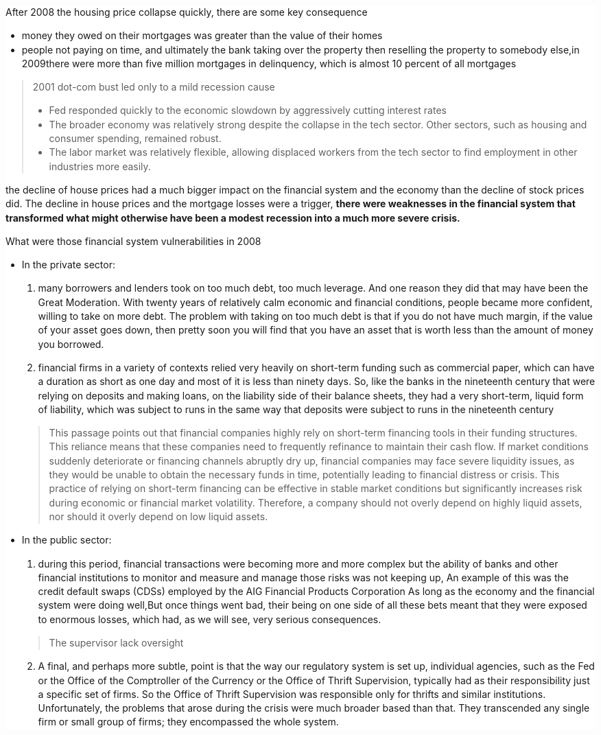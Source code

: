 After 2008 the housing price collapse quickly, there are some key consequence

- money they owed on their mortgages was greater than the value of 
their homes
- people not paying on time, and ultimately the bank taking over the property then reselling the property to somebody else,in 2009there were more than five million mortgages in delinquency, which is almost 10 percent of all mortgages

> 2001 dot-com bust led only to a mild recession cause
>- Fed responded quickly to the economic slowdown by aggressively cutting interest rates
>- The broader economy was relatively strong despite the collapse in the tech sector. Other sectors, such as housing and consumer spending, remained robust. 
>- The labor market was relatively flexible, allowing displaced workers from the tech sector to find employment in other industries more easily.


the decline of house prices had a much bigger impact on the financial system and the economy than the decline of stock  prices did. The decline in house prices and the mortgage losses were a trigger, **there were weaknesses in the financial system that transformed what might otherwise have  been a modest recession into a much more severe crisis.**

What were those financial system vulnerabilities in 2008 
-   In the private sector:
    1. many borrowers and lenders took on too much debt, too much leverage. And one reason they did that may have been the Great Moderation. With twenty years of relatively calm economic and financial conditions, people became more confident, willing to take on more debt. The problem with taking on too much debt is that if you do not have much margin, if the value of your asset goes down, then pretty soon you will find that you have an asset that is worth less than the amount of money you borrowed.

    2. financial firms in a variety of contexts relied very heavily on short-term funding such as commercial paper, which can have a duration as short as one day and most of it is less than ninety days. So, like the banks in the nineteenth century that were relying on deposits and making loans, on the liability side of their balance sheets, they had a very short-term, liquid form of liability, which was subject to runs in the same way that deposits were subject to runs in the nineteenth century 
    >This passage points out that financial companies highly rely on short-term financing tools in their funding structures. This reliance means that these companies need to frequently refinance to maintain their cash flow. If market conditions suddenly deteriorate or financing channels abruptly dry up, financial companies may face severe liquidity issues, as they would be unable to obtain the necessary funds in time, potentially leading to financial distress or crisis. This practice of relying on short-term financing can be effective in stable market conditions but significantly increases risk during economic or financial market volatility. Therefore, a company should not overly depend on highly liquid assets, nor should it overly depend on low liquid assets. 

-  In the public sector: 
    1. during this period, financial transactions were becoming more and more complex but the ability of banks and other financial institutions to monitor and measure and manage those risks was not keeping up, An example of this was the credit default swaps (CDSs) employed by the AIG Financial Products Corporation As long as the economy and the financial system were doing well,But once things went bad, their being on one side of all these bets meant that they were exposed to enormous losses, which had, as we will see, very serious consequences. 
    > The supervisor lack oversight

    2. A final, and perhaps more subtle, point is that the way our regulatory system is set up, individual agencies, such as the Fed or the Office of the Comptroller of the Currency or the Office of Thrift Supervision, typically had as their responsibility just a specific set of firms. So the Office of Thrift Supervision was responsible only for thrifts and similar institutions. Unfortunately, the problems that arose during the crisis were much broader based than that. They transcended any single firm or small group of firms; they encompassed the whole system.
